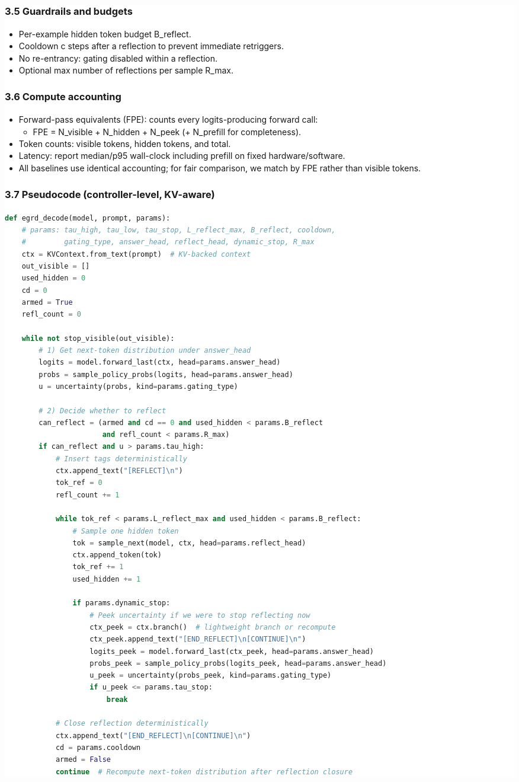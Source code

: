 ### 3.5 Guardrails and budgets
- Per-example hidden token budget B_reflect.
- Cooldown c steps after a reflection to prevent immediate retriggers.
- No re-entrancy: gating disabled within a reflection.
- Optional max number of reflections per sample R_max.

### 3.6 Compute accounting
- Forward-pass equivalents (FPE): counts every logits-producing forward call:
  - FPE = N_visible + N_hidden + N_peek (+ N_prefill for completeness).
- Token counts: visible tokens, hidden tokens, and total.
- Latency: report median/p95 wall-clock including prefill on fixed hardware/software.
- All baselines use identical accounting; for fair comparison, we match by FPE rather than visible tokens.

### 3.7 Pseudocode (controller-level, KV-aware)
```python
def egrd_decode(model, prompt, params):
    # params: tau_high, tau_low, tau_stop, L_reflect_max, B_reflect, cooldown,
    #         gating_type, answer_head, reflect_head, dynamic_stop, R_max
    ctx = KVContext.from_text(prompt)  # KV-backed context
    out_visible = []
    used_hidden = 0
    cd = 0
    armed = True
    refl_count = 0

    while not stop_visible(out_visible):
        # 1) Get next-token distribution under answer_head
        logits = model.forward_last(ctx, head=params.answer_head)
        probs = sample_policy_probs(logits, head=params.answer_head)
        u = uncertainty(probs, kind=params.gating_type)

        # 2) Decide whether to reflect
        can_reflect = (armed and cd == 0 and used_hidden < params.B_reflect
                       and refl_count < params.R_max)
        if can_reflect and u > params.tau_high:
            # Insert tags deterministically
            ctx.append_text("[REFLECT]\n")
            tok_ref = 0
            refl_count += 1

            while tok_ref < params.L_reflect_max and used_hidden < params.B_reflect:
                # Sample one hidden token
                tok = sample_next(model, ctx, head=params.reflect_head)
                ctx.append_token(tok)
                tok_ref += 1
                used_hidden += 1

                if params.dynamic_stop:
                    # Peek uncertainty if we were to stop reflecting now
                    ctx_peek = ctx.branch()  # lightweight branch or recompute
                    ctx_peek.append_text("[END_REFLECT]\n[CONTINUE]\n")
                    logits_peek = model.forward_last(ctx_peek, head=params.answer_head)
                    probs_peek = sample_policy_probs(logits_peek, head=params.answer_head)
                    u_peek = uncertainty(probs_peek, kind=params.gating_type)
                    if u_peek <= params.tau_stop:
                        break

            # Close reflection deterministically
            ctx.append_text("[END_REFLECT]\n[CONTINUE]\n")
            cd = params.cooldown
            armed = False
            continue  # Recompute next-token distribution after reflection closure
```